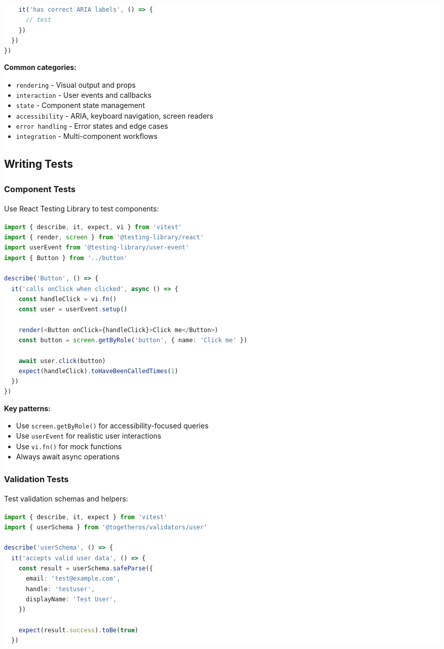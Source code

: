 ```typescript
    it('has correct ARIA labels', () => {
      // test
    })
  })
})
```

**Common categories:**
- `rendering` - Visual output and props
- `interaction` - User events and callbacks
- `state` - Component state management
- `accessibility` - ARIA, keyboard navigation, screen readers
- `error handling` - Error states and edge cases
- `integration` - Multi-component workflows

## Writing Tests

### Component Tests

Use React Testing Library to test components:

```typescript
import { describe, it, expect, vi } from 'vitest'
import { render, screen } from '@testing-library/react'
import userEvent from '@testing-library/user-event'
import { Button } from '../button'

describe('Button', () => {
  it('calls onClick when clicked', async () => {
    const handleClick = vi.fn()
    const user = userEvent.setup()

    render(<Button onClick={handleClick}>Click me</Button>)
    const button = screen.getByRole('button', { name: 'Click me' })

    await user.click(button)
    expect(handleClick).toHaveBeenCalledTimes(1)
  })
})
```

**Key patterns:**
- Use `screen.getByRole()` for accessibility-focused queries
- Use `userEvent` for realistic user interactions
- Use `vi.fn()` for mock functions
- Always await async operations

### Validation Tests

Test validation schemas and helpers:

```typescript
import { describe, it, expect } from 'vitest'
import { userSchema } from '@togetheros/validators/user'

describe('userSchema', () => {
  it('accepts valid user data', () => {
    const result = userSchema.safeParse({
      email: 'test@example.com',
      handle: 'testuser',
      displayName: 'Test User',
    })

    expect(result.success).toBe(true)
  })
```